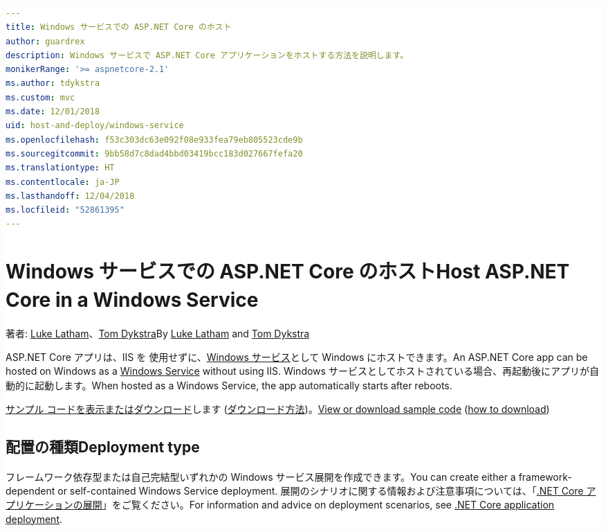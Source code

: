 ```yaml
---
title: Windows サービスでの ASP.NET Core のホスト
author: guardrex
description: Windows サービスで ASP.NET Core アプリケーションをホストする方法を説明します。
monikerRange: '>= aspnetcore-2.1'
ms.author: tdykstra
ms.custom: mvc
ms.date: 12/01/2018
uid: host-and-deploy/windows-service
ms.openlocfilehash: f53c303dc63e092f08e933fea79eb805523cde9b
ms.sourcegitcommit: 9bb58d7c8dad4bbd03419bcc183d027667fefa20
ms.translationtype: HT
ms.contentlocale: ja-JP
ms.lasthandoff: 12/04/2018
ms.locfileid: "52861395"
---
```

# <a name="host-aspnet-core-in-a-windows-service"></a><span data-ttu-id="c54fd-103">Windows サービスでの ASP.NET Core のホスト</span><span class="sxs-lookup"><span data-stu-id="c54fd-103">Host ASP.NET Core in a Windows Service</span></span>

<span data-ttu-id="c54fd-104">著者: [Luke Latham](https://github.com/guardrex)、[Tom Dykstra](https://github.com/tdykstra)</span><span class="sxs-lookup"><span data-stu-id="c54fd-104">By [Luke Latham](https://github.com/guardrex) and [Tom Dykstra](https://github.com/tdykstra)</span></span>

<span data-ttu-id="c54fd-105">ASP.NET Core アプリは、IIS を 使用せずに、[Windows サービス](/dotnet/framework/windows-services/introduction-to-windows-service-applications)として Windows にホストできます。</span><span class="sxs-lookup"><span data-stu-id="c54fd-105">An ASP.NET Core app can be hosted on Windows as a [Windows Service](/dotnet/framework/windows-services/introduction-to-windows-service-applications) without using IIS.</span></span> <span data-ttu-id="c54fd-106">Windows サービスとしてホストされている場合、再起動後にアプリが自動的に起動します。</span><span class="sxs-lookup"><span data-stu-id="c54fd-106">When hosted as a Windows Service, the app automatically starts after reboots.</span></span>

<span data-ttu-id="c54fd-107">[サンプル コードを表示またはダウンロード](https://github.com/aspnet/Docs/tree/master/aspnetcore/host-and-deploy/windows-service/samples)します ([ダウンロード方法](xref:index#how-to-download-a-sample))。</span><span class="sxs-lookup"><span data-stu-id="c54fd-107">[View or download sample code](https://github.com/aspnet/Docs/tree/master/aspnetcore/host-and-deploy/windows-service/samples) ([how to download](xref:index#how-to-download-a-sample))</span></span>

## <a name="deployment-type"></a><span data-ttu-id="c54fd-108">配置の種類</span><span class="sxs-lookup"><span data-stu-id="c54fd-108">Deployment type</span></span>

<span data-ttu-id="c54fd-109">フレームワーク依存型または自己完結型いずれかの Windows サービス展開を作成できます。</span><span class="sxs-lookup"><span data-stu-id="c54fd-109">You can create either a framework-dependent or self-contained Windows Service deployment.</span></span> <span data-ttu-id="c54fd-110">展開のシナリオに関する情報および注意事項については、「[.NET Core アプリケーションの展開](/dotnet/core/deploying/)」をご覧ください。</span><span class="sxs-lookup"><span data-stu-id="c54fd-110">For information and advice on deployment scenarios, see [.NET Core application deployment](/dotnet/core/deploying/).</span></span>
